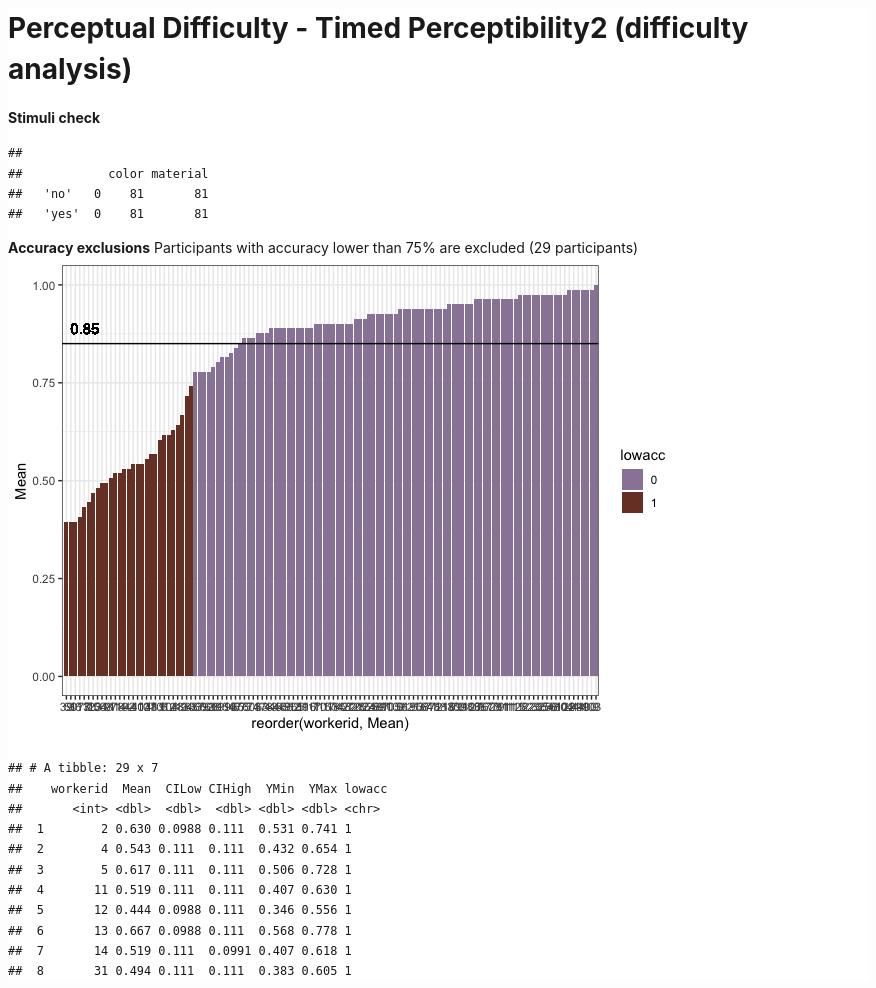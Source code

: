 Perceptual Difficulty - Timed Perceptibility2 (difficulty analysis)
================

**Stimuli check**

    ##        
    ##            color material
    ##   'no'   0    81       81
    ##   'yes'  0    81       81

**Accuracy exclusions** Participants with accuracy lower than 75% are
excluded (29 participants)
![](difficulty_files/figure-gfm/accexclusions-1.png)

    ## # A tibble: 29 x 7
    ##    workerid  Mean  CILow CIHigh  YMin  YMax lowacc
    ##       <int> <dbl>  <dbl>  <dbl> <dbl> <dbl> <chr> 
    ##  1        2 0.630 0.0988 0.111  0.531 0.741 1     
    ##  2        4 0.543 0.111  0.111  0.432 0.654 1     
    ##  3        5 0.617 0.111  0.111  0.506 0.728 1     
    ##  4       11 0.519 0.111  0.111  0.407 0.630 1     
    ##  5       12 0.444 0.0988 0.111  0.346 0.556 1     
    ##  6       13 0.667 0.0988 0.111  0.568 0.778 1     
    ##  7       14 0.519 0.111  0.0991 0.407 0.618 1     
    ##  8       31 0.494 0.111  0.111  0.383 0.605 1     